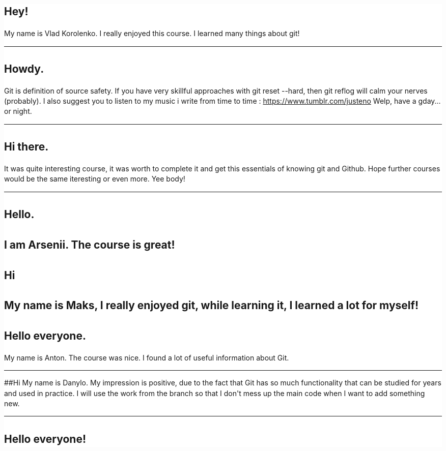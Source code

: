 
## Hey!

My name is Vlad Korolenko. I really enjoyed this course. I learned many things about git!

---

## Howdy.

Git is definition of source safety.
If you have very skillful approaches with git reset --hard, then git reflog will calm your nerves (probably).
I also suggest you to listen to my music i write from time to time : https://www.tumblr.com/justeno
Welp, have a gday... or night.

---

## Hi there.

It was quite interesting course, it was worth to complete it and get this essentials of knowing git and Github. Hope further courses would be the same iteresting or even more.
Yee body!

---

## Hello.

## I am Arsenii. The course is great!

## Hi

## My name is Maks, I really enjoyed git, while learning it, I learned a lot for myself!

## Hello everyone.

My name is Anton. The course was nice. I found a lot of useful information about Git.

---

##Hi
My name is Danylo. My impression is positive, due to the fact that Git has so much functionality that can be studied for years and used in practice. I will use the work from the branch so that I don't mess up the main code when I want to add something new.

---

## Hello everyone!
